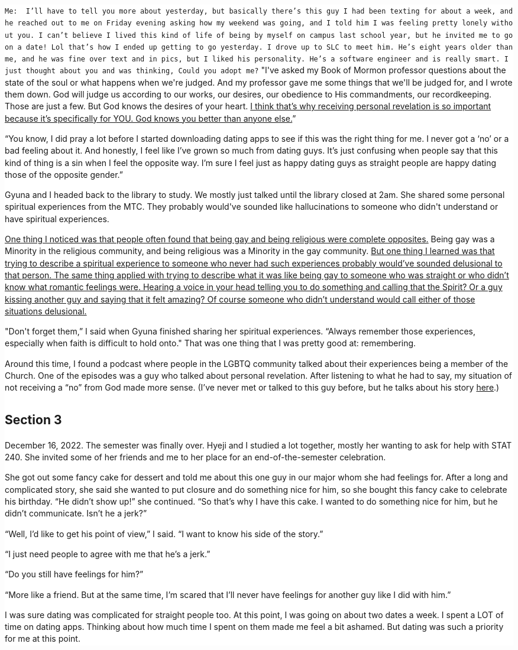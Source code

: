 ```Me:  I’ll have to tell you more about yesterday, but basically there’s this guy I had been texting for about a week, and he reached out to me on Friday evening asking how my weekend was going, and I told him I was feeling pretty lonely without you. I can’t believe I lived this kind of life of being by myself on campus last school year, but he invited me to go on a date! Lol that’s how I ended up getting to go yesterday. I drove up to SLC to meet him. He’s eight years older than me, and he was fine over text and in pics, but I liked his personality. He’s a software engineer and is really smart. I just thought about you and was thinking, Could you adopt me?```
"I've asked my Book of Mormon professor questions about the state of the soul or what happens when we're judged.  And my professor gave me some things that we'll be judged for, and I wrote them down.  God will judge us according to our works, our desires, our obedience to His commandments, our recordkeeping.  Those are just a few.  But God knows the desires of your heart.  <u>I think that’s why receiving personal revelation is so important because it’s specifically for YOU.  God knows you better than anyone else.</u>”

“You know, I did pray a lot before I started downloading dating apps to see if this was the right thing for me.  I never got a ‘no’ or a bad feeling about it.  And honestly, I feel like I’ve grown so much from dating guys.  It’s just confusing when people say that this kind of thing is a sin when I feel the opposite way.  I’m sure I feel just as happy dating guys as straight people are happy dating those of the opposite gender.”

Gyuna and I headed back to the library to study.  We mostly just talked until the library closed at 2am.  She shared some personal spiritual experiences from the MTC.  They probably would've sounded like hallucinations to someone who didn't understand or have spiritual experiences.

<u>One thing I noticed was that people often found that being gay and being religious were complete opposites.</u>  Being gay was a Minority in the religious community, and being religious was a Minority in the gay community.  <u>But one thing I learned was that trying to describe a spiritual experience to someone who never had such experiences probably would’ve sounded delusional to that person.  The same thing applied with trying to describe what it was like being gay to someone who was straight or who didn’t know what romantic feelings were.  Hearing a voice in your head telling you to do something and calling that the Spirit?  Or a guy kissing another guy and saying that it felt amazing?  Of course someone who didn’t understand would call either of those situations delusional.</u>

"Don't forget them,” I said when Gyuna finished sharing her spiritual experiences.  “Always remember those experiences, especially when faith is difficult to hold onto."  That was one thing that I was pretty good at: remembering.

Around this time, I found a podcast where people in the LGBTQ community talked about their experiences being a member of the Church.  One of the episodes was a guy who talked about personal revelation.  After listening to what he had to say, my situation of not receiving a “no” from God made more sense.  (I’ve never met or talked to this guy before, but he talks about his story [here](https://podcasts.apple.com/us/podcast/episode-416-connor-berg-rm-age-22-gay-latter-day-saint/id1347971725?i=1000523866703).)

## Section 3

December 16, 2022.  The semester was finally over.  Hyeji and I studied a lot together, mostly her wanting to ask for help with STAT 240.  She invited some of her friends and me to her place for an end-of-the-semester celebration.

She got out some fancy cake for dessert and told me about this one guy in our major whom she had feelings for.  After a long and complicated story, she said she wanted to put closure and do something nice for him, so she bought this fancy cake to celebrate his birthday.  “He didn’t show up!” she continued.  “So that’s why I have this cake.  I wanted to do something nice for him, but he didn’t communicate.  Isn’t he a jerk?”

“Well, I’d like to get his point of view,” I said.  “I want to know his side of the story.”

“I just need people to agree with me that he’s a jerk.”

“Do you still have feelings for him?”

“More like a friend.  But at the same time, I’m scared that I’ll never have feelings for another guy like I did with him.”

I was sure dating was complicated for straight people too.  At this point, I was going on about two dates a week.  I spent a LOT of time on dating apps.  Thinking about how much time I spent on them made me feel a bit ashamed.  But dating was such a priority for me at this point.

```